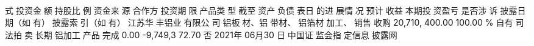 式
投资金
额
持股比
例
资金来
源
合作方
投资期
限
产品类
型
截至
资产
负债
表日
的进
展情
况
预计
收益
本期投
资盈亏
是否涉
诉
披露日
期（如
有）
披露索
引（如
有）
江苏华
丰铝业
有限公
司
铝板
材、铝
带材、
铝箔材
加工、
销售
收购
20,710,
400.00
100.00
%
自有
司法拍
卖
长期
铝加工
产品
完成
0.00
-9,749,3
72.70
否
2021年
06月30
日
中国证
监会指
定信息
披露网